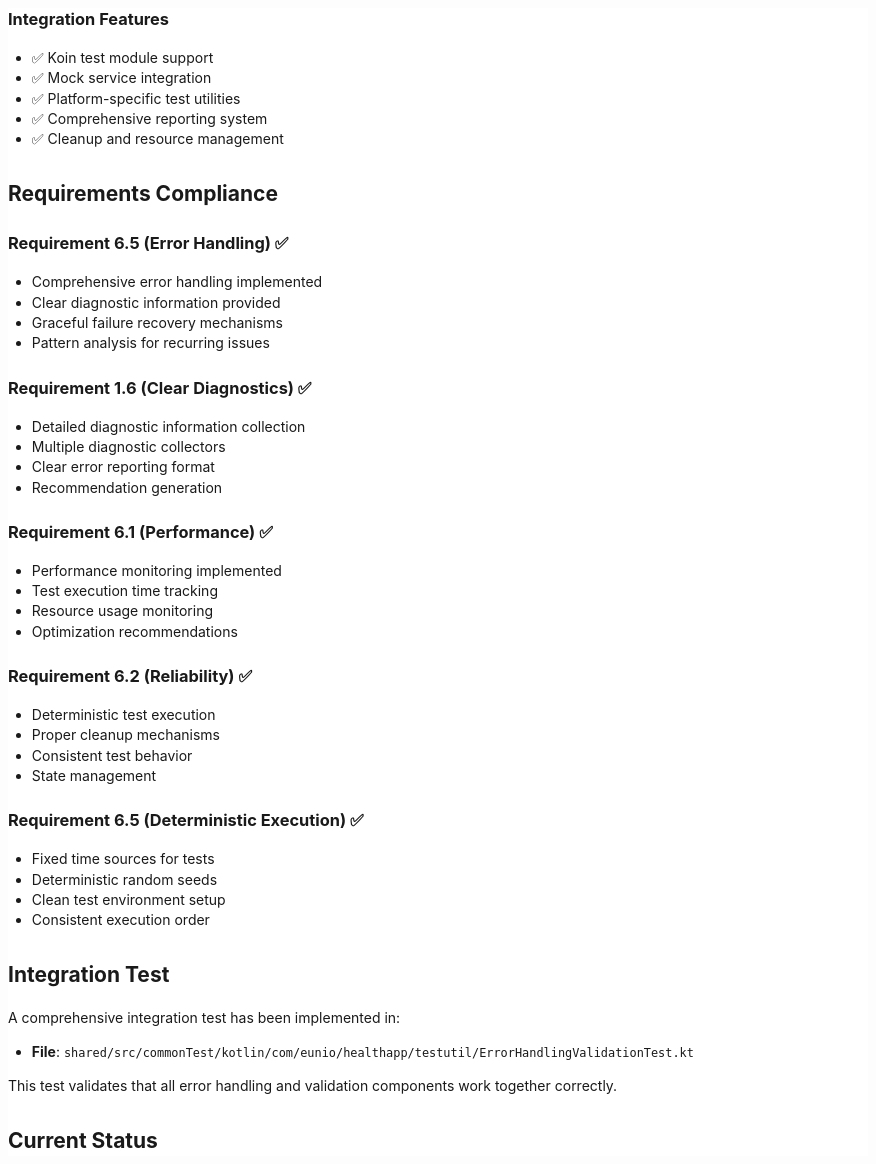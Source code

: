 ### Integration Features
- ✅ Koin test module support
- ✅ Mock service integration
- ✅ Platform-specific test utilities
- ✅ Comprehensive reporting system
- ✅ Cleanup and resource management

## Requirements Compliance

### Requirement 6.5 (Error Handling) ✅
- Comprehensive error handling implemented
- Clear diagnostic information provided
- Graceful failure recovery mechanisms
- Pattern analysis for recurring issues

### Requirement 1.6 (Clear Diagnostics) ✅
- Detailed diagnostic information collection
- Multiple diagnostic collectors
- Clear error reporting format
- Recommendation generation

### Requirement 6.1 (Performance) ✅
- Performance monitoring implemented
- Test execution time tracking
- Resource usage monitoring
- Optimization recommendations

### Requirement 6.2 (Reliability) ✅
- Deterministic test execution
- Proper cleanup mechanisms
- Consistent test behavior
- State management

### Requirement 6.5 (Deterministic Execution) ✅
- Fixed time sources for tests
- Deterministic random seeds
- Clean test environment setup
- Consistent execution order

## Integration Test

A comprehensive integration test has been implemented in:
- **File**: `shared/src/commonTest/kotlin/com/eunio/healthapp/testutil/ErrorHandlingValidationTest.kt`

This test validates that all error handling and validation components work together correctly.

## Current Status
